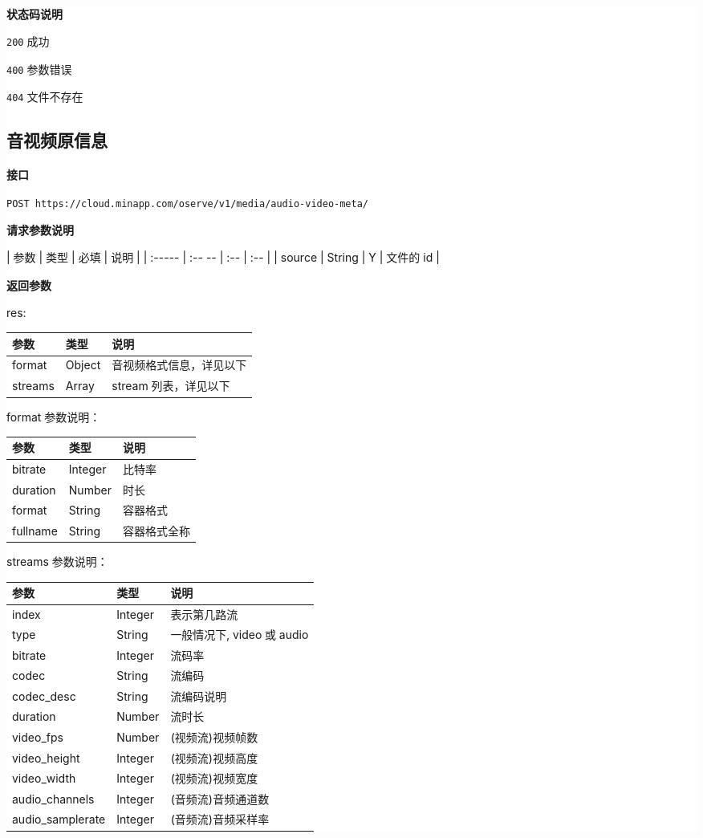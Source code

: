 **状态码说明**

`200` 成功

`400` 参数错误

`404` 文件不存在

## 音视频原信息

**接口**

`POST https://cloud.minapp.com/oserve/v1/media/audio-video-meta/`

**请求参数说明**

|  参数  |  类型   | 必填 | 说明 |
| :----- | :-- -- | :-- | :-- |
| source   | String |  Y  | 文件的 id |


**返回参数**

res:

| 参数        | 类型   | 说明 |
| :--------- | :----- | :------ |
| format   | Object | 音视频格式信息，详见以下 |
| streams   | Array | stream 列表，详见以下 |

format 参数说明：

| 参数        | 类型   | 说明 |
| :--------- | :----- | :------ |
| bitrate   | Integer | 比特率 |
| duration   | Number | 时长 |
| format   | String | 容器格式 |
| fullname   | String | 容器格式全称 |

streams 参数说明：

| 参数        | 类型   | 说明 |
| :--------- | :----- | :------ |
| index   | Integer | 表示第几路流 |
| type   | String | 一般情况下, video 或 audio |
| bitrate   | Integer | 流码率 |
| codec   | String | 流编码 |
| codec_desc   | String | 流编码说明 |
| duration   | Number | 流时长 |
| video_fps   | Number | (视频流)视频帧数 |
| video_height   | Integer | (视频流)视频高度 |
| video_width   | Integer | (视频流)视频宽度 |
| audio_channels   | Integer | (音频流)音频通道数 |
| audio_samplerate   | Integer | (音频流)音频采样率 |
